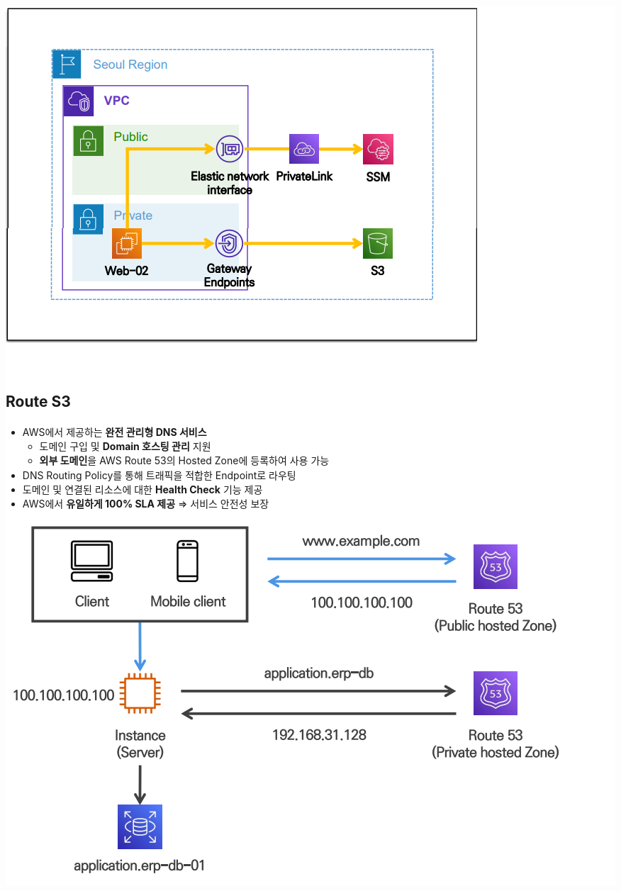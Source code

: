 ![image.png](img/image6.png)

<br/>

## Route S3

- AWS에서 제공하는 **완전 관리형 DNS 서비스**
    - 도메인 구입 및 **Domain 호스팅 관리** 지원
    - **외부 도메인**을 AWS Route 53의 Hosted Zone에 등록하여 사용 가능
- DNS Routing Policy를 통해 트래픽을 적합한 Endpoint로 라우팅
- 도메인 및 연결된 리소스에 대한 **Health Check** 기능 제공
- AWS에서 **유일하게 100% SLA 제공** ⇒ 서비스 안전성 보장

![image.png](img/image7.png)
